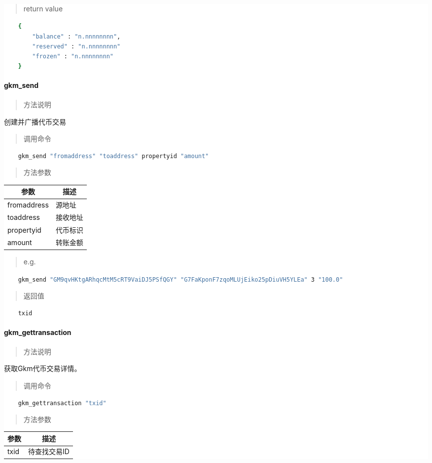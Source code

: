 > return value

```bash
	{
		"balance" : "n.nnnnnnnn",   
		"reserved" : "n.nnnnnnnn"   
		"frozen" : "n.nnnnnnnn"   
	}
```

#### gkm_send

> 方法说明

创建并广播代币交易

> 调用命令

```bash
	gkm_send "fromaddress" "toaddress" propertyid "amount"
```

> 方法参数

|参数			|描述								|
|--				|--									|
|fromaddress			|源地址			|
|toaddress	|接收地址	|
|propertyid	|代币标识	|
|amount	|转账金额	|


> e.g.

```bash
	gkm_send "GM9qvHKtgARhqcMtM5cRT9VaiDJ5PSfQGY" "G7FaKponF7zqoMLUjEiko25pDiuVH5YLEa" 3 "100.0"
```

> 返回值

```bash
	txid
```

#### gkm_gettransaction

> 方法说明

获取Gkm代币交易详情。

> 调用命令

```bash
	gkm_gettransaction "txid"
```

> 方法参数

|参数			|描述								|
|--				|--									|
|txid			|待查找交易ID|
